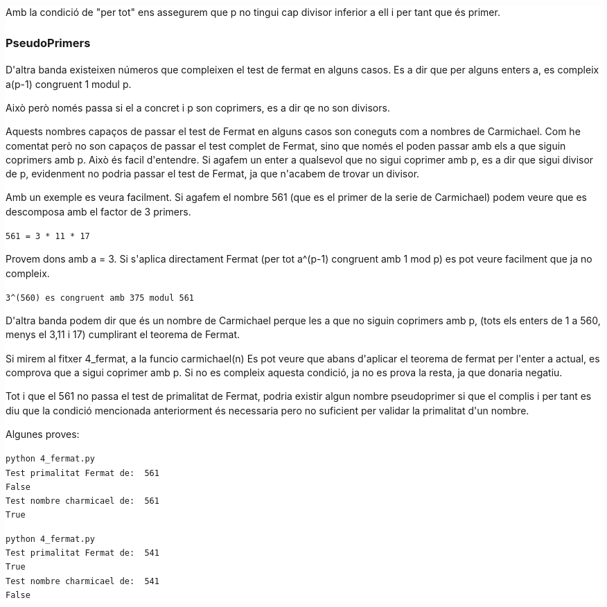 Amb la condició de "per tot" ens assegurem que p no tingui cap divisor inferior a ell i per tant que és primer.

### PseudoPrimers

D'altra banda existeixen números que compleixen el test de fermat en alguns casos. Es a dir que per alguns enters a, es compleix a(p-1) congruent 1 modul p.

Això però només passa si el a concret i p son coprimers, es a dir qe no son divisors.

Aquests nombres capaços de passar el test de Fermat en alguns casos son coneguts com a nombres de Carmichael.
Com he comentat però no son capaços de passar el test complet de Fermat, sino que només el poden passar amb els a que siguin coprimers amb p. Això és facil d'entendre. Si agafem un enter a qualsevol que no sigui coprimer amb p, es a dir que sigui divisor de p, evidenment no podria passar el test de Fermat, ja que n'acabem de trovar un divisor.

Amb un exemple es veura facilment.
Si agafem el nombre 561 (que es el primer de la serie de Carmichael) podem veure que es descomposa amb el factor de 3 primers.

```
561 = 3 * 11 * 17
```

Provem dons amb a = 3. Si s'aplica directament Fermat (per tot a^(p-1) congruent amb 1 mod p) es pot veure facilment que ja no compleix.

```
3^(560) es congruent amb 375 modul 561
```

D'altra banda podem dir que és un nombre de Carmichael perque les a que no siguin coprimers amb p, (tots els enters de 1 a 560, menys el 3,11 i 17) cumplirant el teorema de Fermat.

Si mirem al fitxer 4_fermat, a la funcio carmichael(n) Es pot veure que abans d'aplicar el teorema de fermat per l'enter a actual, es comprova que a sigui coprimer amb p. Si no es compleix aquesta condició, ja no es prova la resta, ja que donaria negatiu.

Tot i que el 561 no passa el test de primalitat de Fermat, podria existir algun nombre pseudoprimer si que el complis i per tant es diu que la condició mencionada anteriorment és necessaria pero no suficient per validar la primalitat d'un nombre.

Algunes proves:
```
python 4_fermat.py
Test primalitat Fermat de:  561
False
Test nombre charmicael de:  561
True
```

```
python 4_fermat.py
Test primalitat Fermat de:  541
True
Test nombre charmicael de:  541
False
```
